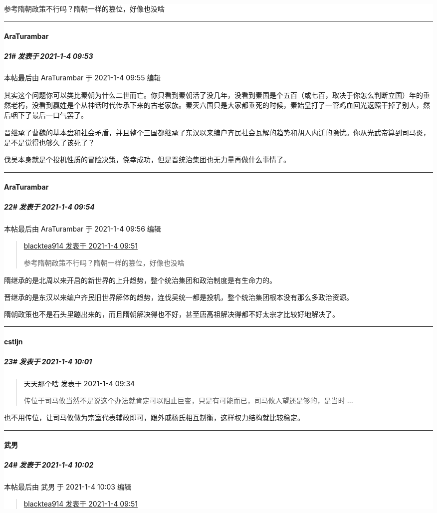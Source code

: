 参考隋朝政策不行吗？隋朝一样的篡位，好像也没啥


-----

####  AraTurambar  
##### 21#       发表于 2021-1-4 09:53


 本帖最后由 AraTurambar 于 2021-1-4 09:55 编辑 

其实这个问题你可以类比秦朝为什么二世而亡。你只看到秦朝活了没几年，没看到秦国是个五百（或七百，取决于你怎么判断立国）年的垂然老朽，没看到嬴姓是个从神话时代传承下来的古老家族。秦灭六国只是大家都垂死的时候，秦始皇打了一管鸡血回光返照干掉了别人，然后咽下了最后一口气罢了。


晋继承了曹魏的基本盘和社会矛盾，并且整个三国都继承了东汉以来编户齐民社会瓦解的趋势和胡人内迁的隐忧。你从光武帝算到司马炎，是不是觉得也够久了该死了？


伐吴本身就是个投机性质的冒险决策，侥幸成功，但是晋统治集团也无力量再做什么事情了。


-----

####  AraTurambar  
##### 22#       发表于 2021-1-4 09:54


 本帖最后由 AraTurambar 于 2021-1-4 09:56 编辑 
<blockquote><a href="httphttps://bbs.saraba1st.com/2b/forum.php?mod=redirect&amp;goto=findpost&amp;pid=49931675&amp;ptid=1981106" target="_blank">blacktea914 发表于 2021-1-4 09:51</a>

参考隋朝政策不行吗？隋朝一样的篡位，好像也没啥</blockquote>
隋继承的是北周以来开启的新世界的上升趋势，整个统治集团和政治制度是有生命力的。


晋继承的是东汉以来编户齐民旧世界解体的趋势，连伐吴统一都是投机，整个统治集团根本没有那么多政治资源。


隋朝政策也不是石头里蹦出来的，而且隋朝解决得也不好，甚至唐高祖解决得都不好太宗才比较好地解决了。


-----

####  cstljn  
##### 23#       发表于 2021-1-4 10:01


<blockquote><a href="httphttps://bbs.saraba1st.com/2b/forum.php?mod=redirect&amp;goto=findpost&amp;pid=49931515&amp;ptid=1981106" target="_blank">天天那个啥 发表于 2021-1-4 09:34</a>

传位于司马攸当然不是说这个办法就肯定可以阻止巨变，只是有可能而已，司马攸人望还是够的，是当时 ...</blockquote>
也不用传位，让司马攸做为宗室代表辅政即可，跟外戚杨氏相互制衡，这样权力结构就比较稳定。


-----

####  武男  
##### 24#       发表于 2021-1-4 10:02


 本帖最后由 武男 于 2021-1-4 10:03 编辑 
<blockquote><a href="httphttps://bbs.saraba1st.com/2b/forum.php?mod=redirect&amp;goto=findpost&amp;pid=49931675&amp;ptid=1981106" target="_blank">blacktea914 发表于 2021-1-4 09:51</a>

